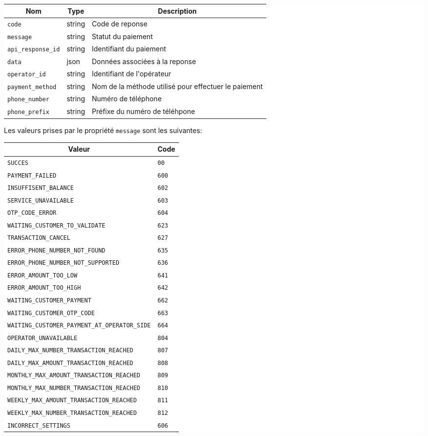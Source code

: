 | Nom               | Type   | Description                                               |
|-------------------|--------|-----------------------------------------------------------|
| `code`            | string | Code de reponse                                           |
| `message`         | string | Statut du paiement                                        |
| `api_response_id` | string | Identifiant du paiement                                   |
| `data`            | json   | Données associées à la reponse                            |
| `operator_id`     | string | Identifiant de l'opérateur                                |
| `payment_method`  | string | Nom de la méthode utilisé pour effectuer le paiement      |
| `phone_number`    | string | Numéro de téléphone                                       |
| `phone_prefix`    | string | Préfixe du numéro de téléhpone                            |

Les valeurs prises par le propriété `message` sont les suivantes:

| Valeur                                      | Code   |
|---------------------------------------------|--------|
| `SUCCES`                                    | `00`   |
| `PAYMENT_FAILED`                            | `600`  |
| `INSUFFISENT_BALANCE`                       | `602`  |
| `SERVICE_UNAVAILABLE`                       | `603`  |
| `OTP_CODE_ERROR`                            | `604`  |
| `WAITING_CUSTOMER_TO_VALIDATE`              | `623`  |
| `TRANSACTION_CANCEL `                       | `627`  |
| `ERROR_PHONE_NUMBER_NOT_FOUND`              | `635`  |
| `ERROR_PHONE_NUMBER_NOT_SUPPORTED`          | `636`  |
| `ERROR_AMOUNT_TOO_LOW`                      | `641`  |
| `ERROR_AMOUNT_TOO_HIGH`                     | `642`  |
| `WAITING_CUSTOMER_PAYMENT`                  | `662`  |
| `WAITING_CUSTOMER_OTP_CODE`                 | `663`  |
| `WAITING_CUSTOMER_PAYMENT_AT_OPERATOR_SIDE` | `664`  |
| `OPERATOR_UNAVAILABLE`                      | `804`  |
| `DAILY_MAX_NUMBER_TRANSACTION_REACHED`      | `807`  |
| `DAILY_MAX_AMOUNT_TRANSACTION_REACHED`      | `808`  |
| `MONTHLY_MAX_AMOUNT_TRANSACTION_REACHED`    | `809`  |
| `MONTHLY_MAX_NUMBER_TRANSACTION_REACHED`    | `810`  |
| `WEEKLY_MAX_AMOUNT_TRANSACTION_REACHED`     | `811`  |
| `WEEKLY_MAX_NUMBER_TRANSACTION_REACHED`     | `812`  |
| `INCORRECT_SETTINGS`                        | `606`  |
